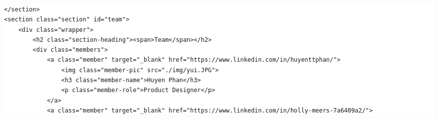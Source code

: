     </section>
    <section class="section" id="team">
        <div class="wrapper">
            <h2 class="section-heading"><span>Team</span></h2>
            <div class="members">
                <a class="member" target="_blank" href="https://www.linkedin.com/in/huyenttphan/">
                    <img class="member-pic" src="./img/yui.JPG">
                    <h3 class="member-name">Huyen Phan</h3>
                    <p class="member-role">Product Designer</p>
                </a>
                <a class="member" target="_blank" href="https://www.linkedin.com/in/holly-meers-7a6409a2/">